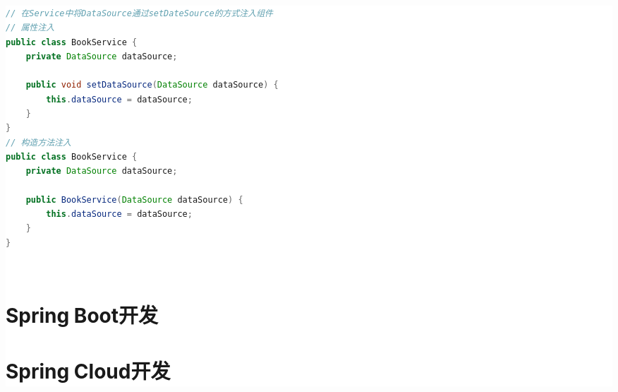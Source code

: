 ```java
// 在Service中将DataSource通过setDateSource的方式注入组件
// 属性注入
public class BookService {
    private DataSource dataSource;

    public void setDataSource(DataSource dataSource) {
        this.dataSource = dataSource;
    }
}
// 构造方法注入
public class BookService {
    private DataSource dataSource;

    public BookService(DataSource dataSource) {
        this.dataSource = dataSource;
    }
}
```







​	

# Spring Boot开发



# Spring Cloud开发

